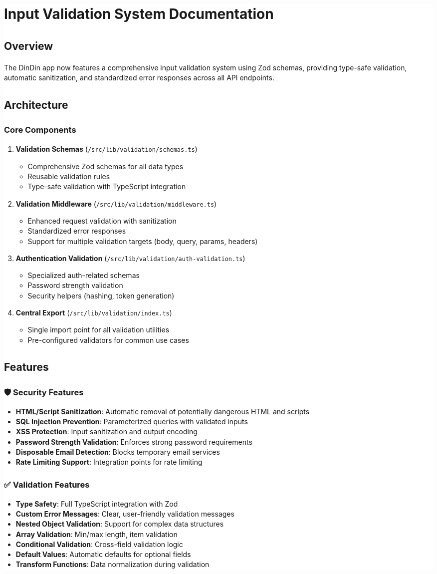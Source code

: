 # Input Validation System Documentation

## Overview

The DinDin app now features a comprehensive input validation system using Zod schemas, providing type-safe validation, automatic sanitization, and standardized error responses across all API endpoints.

## Architecture

### Core Components

1. **Validation Schemas** (`/src/lib/validation/schemas.ts`)
   - Comprehensive Zod schemas for all data types
   - Reusable validation rules
   - Type-safe validation with TypeScript integration

2. **Validation Middleware** (`/src/lib/validation/middleware.ts`)
   - Enhanced request validation with sanitization
   - Standardized error responses
   - Support for multiple validation targets (body, query, params, headers)

3. **Authentication Validation** (`/src/lib/validation/auth-validation.ts`)
   - Specialized auth-related schemas
   - Password strength validation
   - Security helpers (hashing, token generation)

4. **Central Export** (`/src/lib/validation/index.ts`)
   - Single import point for all validation utilities
   - Pre-configured validators for common use cases

## Features

### 🛡️ Security Features

- **HTML/Script Sanitization**: Automatic removal of potentially dangerous HTML and scripts
- **SQL Injection Prevention**: Parameterized queries with validated inputs
- **XSS Protection**: Input sanitization and output encoding
- **Password Strength Validation**: Enforces strong password requirements
- **Disposable Email Detection**: Blocks temporary email services
- **Rate Limiting Support**: Integration points for rate limiting

### ✅ Validation Features

- **Type Safety**: Full TypeScript integration with Zod
- **Custom Error Messages**: Clear, user-friendly validation messages
- **Nested Object Validation**: Support for complex data structures
- **Array Validation**: Min/max length, item validation
- **Conditional Validation**: Cross-field validation logic
- **Default Values**: Automatic defaults for optional fields
- **Transform Functions**: Data normalization during validation
